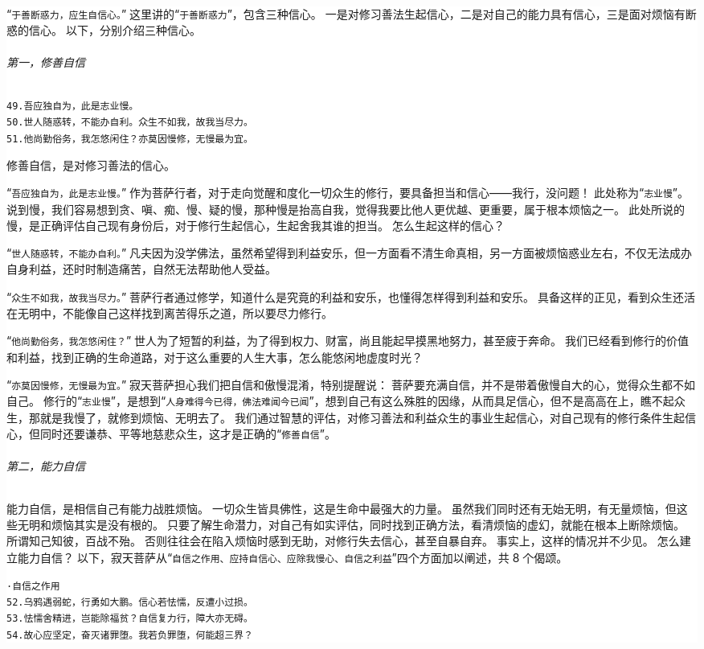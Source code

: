“`于善断惑力，应生自信心。`”
这里讲的“`于善断惑力`”，包含三种信心。
一是对修习善法生起信心，二是对自己的能力具有信心，三是面对烦恼有断惑的信心。
以下，分别介绍三种信心。

###### 第一，修善自信

```
49.吾应独自为，此是志业慢。
50.世人随惑转，不能办自利。众生不如我，故我当尽力。
51.他尚勤俗务，我怎悠闲住？亦莫因慢修，无慢最为宜。
```

修善自信，是对修习善法的信心。

“`吾应独自为，此是志业慢。`”
作为菩萨行者，对于走向觉醒和度化一切众生的修行，要具备担当和信心——我行，没问题！
此处称为“`志业慢`”。
说到慢，我们容易想到贪、嗔、痴、慢、疑的慢，那种慢是抬高自我，觉得我要比他人更优越、更重要，属于根本烦恼之一。
此处所说的慢，是正确评估自己现有身份后，对于修行生起信心，生起舍我其谁的担当。
怎么生起这样的信心？

“`世人随惑转，不能办自利。`”
凡夫因为没学佛法，虽然希望得到利益安乐，但一方面看不清生命真相，另一方面被烦恼惑业左右，不仅无法成办自身利益，还时时制造痛苦，自然无法帮助他人受益。

“`众生不如我，故我当尽力。`”
菩萨行者通过修学，知道什么是究竟的利益和安乐，也懂得怎样得到利益和安乐。
具备这样的正见，看到众生还活在无明中，不能像自己这样找到离苦得乐之道，所以要尽力修行。

“`他尚勤俗务，我怎悠闲住？`”
世人为了短暂的利益，为了得到权力、财富，尚且能起早摸黑地努力，甚至疲于奔命。
我们已经看到修行的价值和利益，找到正确的生命道路，对于这么重要的人生大事，怎么能悠闲地虚度时光？

“`亦莫因慢修，无慢最为宜。`”
寂天菩萨担心我们把自信和傲慢混淆，特别提醒说：
菩萨要充满自信，并不是带着傲慢自大的心，觉得众生都不如自己。
修行的“`志业慢`”，是想到“`人身难得今已得，佛法难闻今已闻`”，想到自己有这么殊胜的因缘，从而具足信心，但不是高高在上，瞧不起众生，那就是我慢了，就修到烦恼、无明去了。
我们通过智慧的评估，对修习善法和利益众生的事业生起信心，对自己现有的修行条件生起信心，但同时还要谦恭、平等地慈悲众生，这才是正确的“`修善自信`”。

###### 第二，能力自信

能力自信，是相信自己有能力战胜烦恼。
一切众生皆具佛性，这是生命中最强大的力量。
虽然我们同时还有无始无明，有无量烦恼，但这些无明和烦恼其实是没有根的。
只要了解生命潜力，对自己有如实评估，同时找到正确方法，看清烦恼的虚幻，就能在根本上断除烦恼。
所谓知己知彼，百战不殆。
否则往往会在陷入烦恼时感到无助，对修行失去信心，甚至自暴自弃。
事实上，这样的情况并不少见。
怎么建立能力自信？
以下，寂天菩萨从“`自信之作用、应持自信心、应除我慢心、自信之利益`”四个方面加以阐述，共 8 个偈颂。

```
·自信之作用
52.乌鸦遇弱蛇，行勇如大鹏。信心若怯懦，反遭小过损。
53.怯懦舍精进，岂能除福贫？自信复力行，障大亦无碍。
54.故心应坚定，奋灭诸罪堕。我若负罪堕，何能超三界？
```
